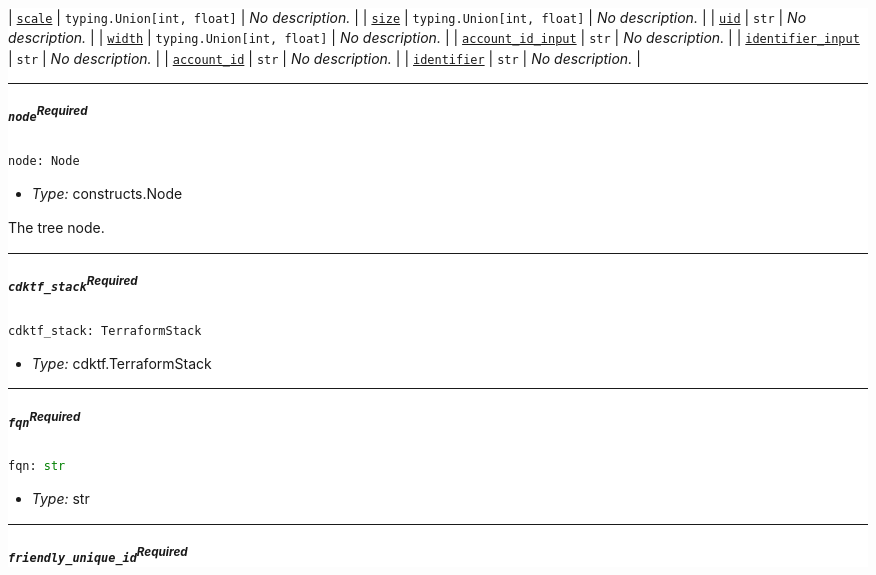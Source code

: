 | <code><a href="#@cdktf/provider-cloudflare.dataCloudflareStreamWatermark.DataCloudflareStreamWatermarkA.property.scale">scale</a></code> | <code>typing.Union[int, float]</code> | *No description.* |
| <code><a href="#@cdktf/provider-cloudflare.dataCloudflareStreamWatermark.DataCloudflareStreamWatermarkA.property.size">size</a></code> | <code>typing.Union[int, float]</code> | *No description.* |
| <code><a href="#@cdktf/provider-cloudflare.dataCloudflareStreamWatermark.DataCloudflareStreamWatermarkA.property.uid">uid</a></code> | <code>str</code> | *No description.* |
| <code><a href="#@cdktf/provider-cloudflare.dataCloudflareStreamWatermark.DataCloudflareStreamWatermarkA.property.width">width</a></code> | <code>typing.Union[int, float]</code> | *No description.* |
| <code><a href="#@cdktf/provider-cloudflare.dataCloudflareStreamWatermark.DataCloudflareStreamWatermarkA.property.accountIdInput">account_id_input</a></code> | <code>str</code> | *No description.* |
| <code><a href="#@cdktf/provider-cloudflare.dataCloudflareStreamWatermark.DataCloudflareStreamWatermarkA.property.identifierInput">identifier_input</a></code> | <code>str</code> | *No description.* |
| <code><a href="#@cdktf/provider-cloudflare.dataCloudflareStreamWatermark.DataCloudflareStreamWatermarkA.property.accountId">account_id</a></code> | <code>str</code> | *No description.* |
| <code><a href="#@cdktf/provider-cloudflare.dataCloudflareStreamWatermark.DataCloudflareStreamWatermarkA.property.identifier">identifier</a></code> | <code>str</code> | *No description.* |

---

##### `node`<sup>Required</sup> <a name="node" id="@cdktf/provider-cloudflare.dataCloudflareStreamWatermark.DataCloudflareStreamWatermarkA.property.node"></a>

```python
node: Node
```

- *Type:* constructs.Node

The tree node.

---

##### `cdktf_stack`<sup>Required</sup> <a name="cdktf_stack" id="@cdktf/provider-cloudflare.dataCloudflareStreamWatermark.DataCloudflareStreamWatermarkA.property.cdktfStack"></a>

```python
cdktf_stack: TerraformStack
```

- *Type:* cdktf.TerraformStack

---

##### `fqn`<sup>Required</sup> <a name="fqn" id="@cdktf/provider-cloudflare.dataCloudflareStreamWatermark.DataCloudflareStreamWatermarkA.property.fqn"></a>

```python
fqn: str
```

- *Type:* str

---

##### `friendly_unique_id`<sup>Required</sup> <a name="friendly_unique_id" id="@cdktf/provider-cloudflare.dataCloudflareStreamWatermark.DataCloudflareStreamWatermarkA.property.friendlyUniqueId"></a>

